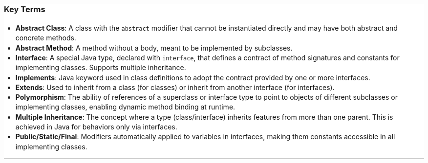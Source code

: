 ### Key Terms
- **Abstract Class**: A class with the `abstract` modifier that cannot be instantiated directly and may have both abstract and concrete methods.
- **Abstract Method**: A method without a body, meant to be implemented by subclasses.
- **Interface**: A special Java type, declared with `interface`, that defines a contract of method signatures and constants for implementing classes. Supports multiple inheritance.
- **Implements**: Java keyword used in class definitions to adopt the contract provided by one or more interfaces.
- **Extends**: Used to inherit from a class (for classes) or inherit from another interface (for interfaces).
- **Polymorphism**: The ability of references of a superclass or interface type to point to objects of different subclasses or implementing classes, enabling dynamic method binding at runtime.
- **Multiple Inheritance**: The concept where a type (class/interface) inherits features from more than one parent. This is achieved in Java for behaviors only via interfaces.
- **Public/Static/Final**: Modifiers automatically applied to variables in interfaces, making them constants accessible in all implementing classes.

---

